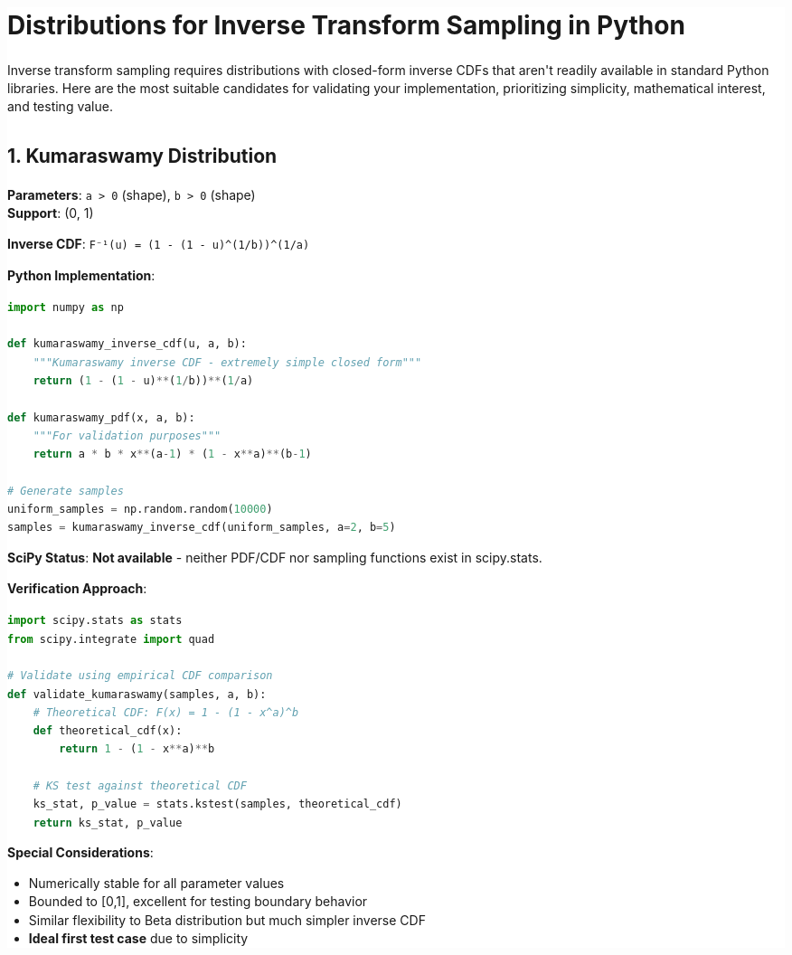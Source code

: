 # Distributions for Inverse Transform Sampling in Python

Inverse transform sampling requires distributions with closed-form inverse CDFs that aren't readily available in standard Python libraries. Here are the most suitable candidates for validating your implementation, prioritizing simplicity, mathematical interest, and testing value.

## 1. Kumaraswamy Distribution

**Parameters**: `a > 0` (shape), `b > 0` (shape)  
**Support**: (0, 1)

**Inverse CDF**: `F⁻¹(u) = (1 - (1 - u)^(1/b))^(1/a)`

**Python Implementation**:
```python
import numpy as np

def kumaraswamy_inverse_cdf(u, a, b):
    """Kumaraswamy inverse CDF - extremely simple closed form"""
    return (1 - (1 - u)**(1/b))**(1/a)

def kumaraswamy_pdf(x, a, b):
    """For validation purposes"""
    return a * b * x**(a-1) * (1 - x**a)**(b-1)

# Generate samples
uniform_samples = np.random.random(10000)
samples = kumaraswamy_inverse_cdf(uniform_samples, a=2, b=5)
```

**SciPy Status**: **Not available** - neither PDF/CDF nor sampling functions exist in scipy.stats.

**Verification Approach**:
```python
import scipy.stats as stats
from scipy.integrate import quad

# Validate using empirical CDF comparison
def validate_kumaraswamy(samples, a, b):
    # Theoretical CDF: F(x) = 1 - (1 - x^a)^b
    def theoretical_cdf(x):
        return 1 - (1 - x**a)**b
    
    # KS test against theoretical CDF
    ks_stat, p_value = stats.kstest(samples, theoretical_cdf)
    return ks_stat, p_value
```

**Special Considerations**: 
- Numerically stable for all parameter values
- Bounded to [0,1], excellent for testing boundary behavior
- Similar flexibility to Beta distribution but much simpler inverse CDF
- **Ideal first test case** due to simplicity
